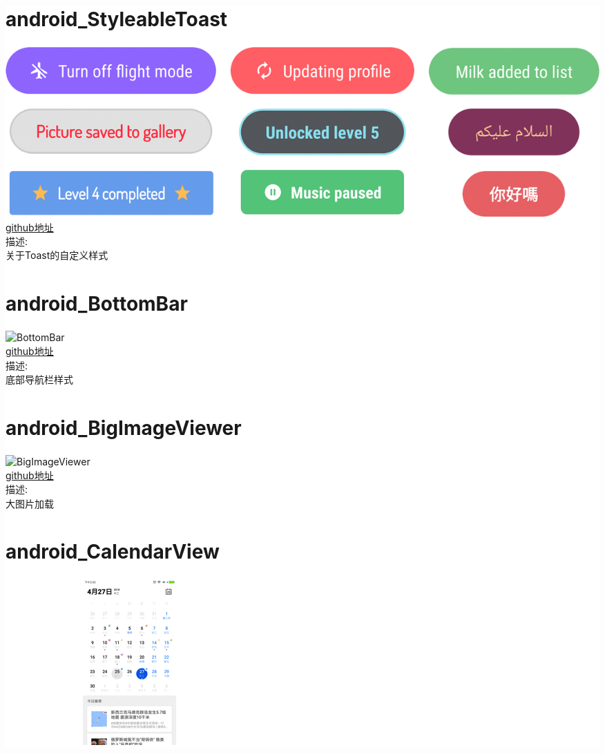 # android_StyleableToast
![StyleableToast](/img/StyleableToast.png)<br/>
[github地址](https://github.com/Muddz/StyleableToast)<br/>
描述:<br/>
关于Toast的自定义样式

# android_BottomBar
![BottomBar](/img/BottomBar_01.gif)<br/>
[github地址](https://github.com/roughike/BottomBar)<br/>
描述:<br/>
底部导航栏样式

# android_BigImageViewer
![BigImageViewer](/img/BigImageViewer_01.gif)<br/>
[github地址](https://github.com/Piasy/BigImageViewer)<br/>
描述:<br/>
大图片加载

# android_CalendarView
![CalendarView](/img/CalendarView_01.gif)<br/>